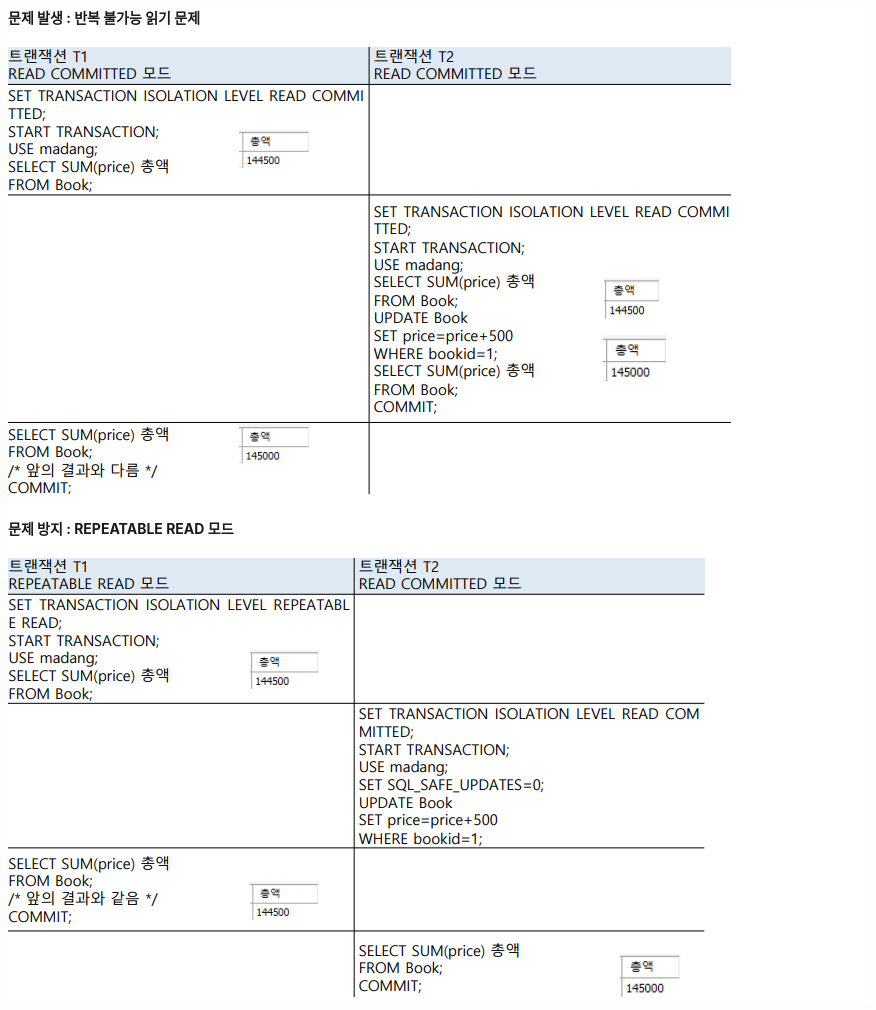 #### 문제 발생 : 반복 불가능 읽기 문제

<img src="https://github.com/BangYunseo/TIL/blob/main/ComputerScience/DataBase/Image/ch10/ch10-46-RRex1.PNG"  height="auto" />

#### 문제 방지 : REPEATABLE READ 모드

<img src="https://github.com/BangYunseo/TIL/blob/main/ComputerScience/DataBase/Image/ch10/ch10-47-RRex2.PNG"  height="auto" />

